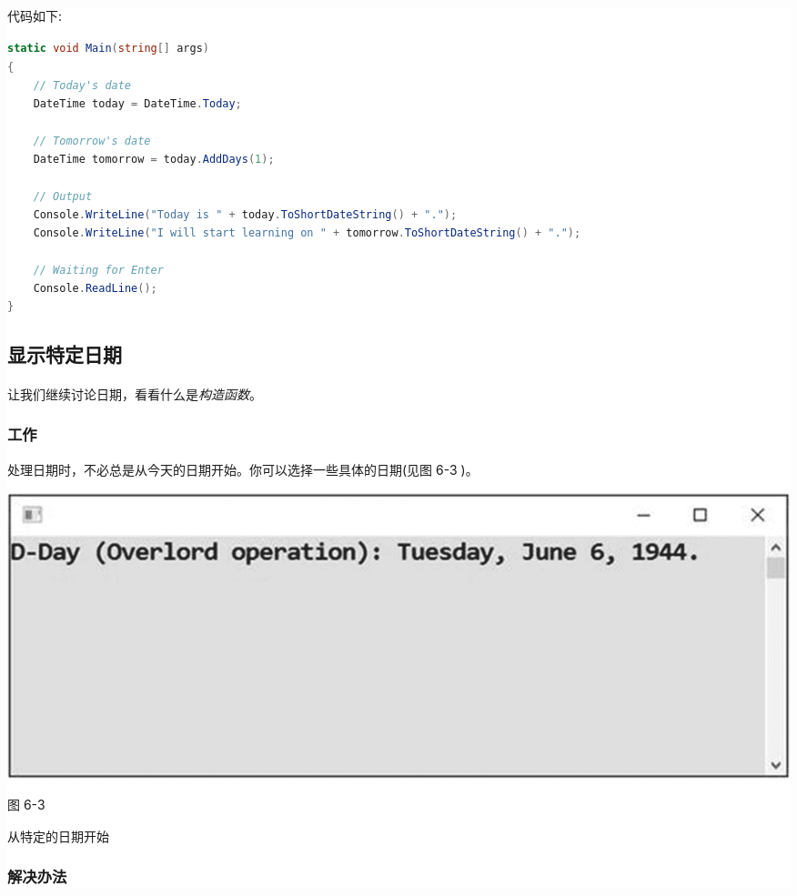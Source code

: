 代码如下:

```cs
static void Main(string[] args)
{
    // Today's date
    DateTime today = DateTime.Today;

    // Tomorrow's date
    DateTime tomorrow = today.AddDays(1);

    // Output
    Console.WriteLine("Today is " + today.ToShortDateString() + ".");
    Console.WriteLine("I will start learning on " + tomorrow.ToShortDateString() + ".");

    // Waiting for Enter
    Console.ReadLine();
}

```

## 显示特定日期

让我们继续讨论日期，看看什么是*构造函数*。

### 工作

处理日期时，不必总是从今天的日期开始。你可以选择一些具体的日期(见图 6-3 )。

![img/458464_2_En_6_Fig3_HTML.jpg](img/458464_2_En_6_Fig3_HTML.jpg)

图 6-3

从特定的日期开始

### 解决办法
